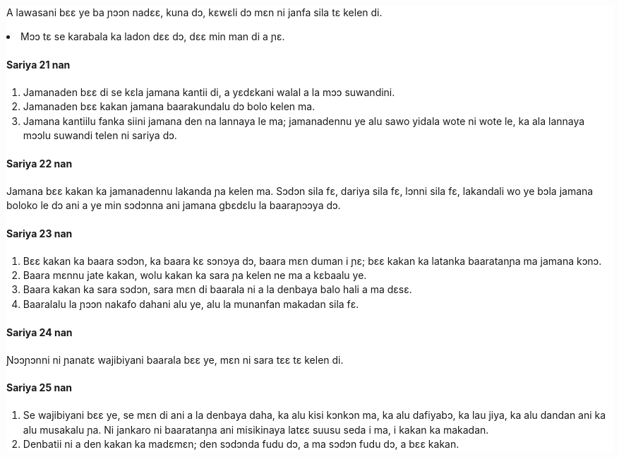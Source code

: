    A lawasani bɛɛ ye ba ɲɔɔn nadɛɛ, kuna dɔ, kɛwɛli dɔ mɛn ni janfa sila tɛ kelen di.
  </li>
  <li>
   Mɔɔ tɛ se karabala ka ladon dɛɛ dɔ, dɛɛ min man di a ɲɛ.
  </li>
 </ol>
 <h4>
  Sariya 21 nan
 </h4>
 <ol>
  <li>
   Jamanaden bɛɛ di se kɛla jamana kantii di, a yɛdɛkani walal a la mɔɔ suwandini.
  </li>
  <li>
   Jamanaden bɛɛ kakan jamana baarakundalu dɔ bolo kelen ma.
  </li>
  <li>
   Jamana kantiilu fanka siini jamana den na lannaya le ma; jamanadennu ye alu sawo yidala wote ni wote le, ka ala lannaya mɔɔlu suwandi telen ni sariya dɔ.
  </li>
 </ol>
 <h4>
  Sariya 22 nan
 </h4>
 <p>
  Jamana bɛɛ kakan ka jamanadennu lakanda ɲa kelen ma. Sɔdɔn sila fɛ, dariya sila fɛ, lɔnni sila fɛ, lakandali wo ye bɔla jamana boloko le dɔ ani a ye min sɔdɔnna ani jamana gbɛdɛlu la baaraɲɔɔya dɔ.
 </p>
 <h4>
  Sariya 23 nan
 </h4>
 <ol>
  <li>
   Bɛɛ kakan ka baara sɔdɔn, ka baara kɛ sɔnɔya dɔ, baara mɛn duman i ɲɛ; bɛɛ kakan ka latanka baaratanɲa ma jamana kɔnɔ.
  </li>
  <li>
   Baara mɛnnu jate kakan, wolu kakan ka sara ɲa kelen ne ma a kɛbaalu ye.
  </li>
  <li>
   Baara kakan ka sara sɔdɔn, sara mɛn di baarala ni a la denbaya balo hali a ma dɛsɛ.
  </li>
  <li>
   Baaralalu la ɲɔɔn nakafo dahani alu ye, alu la munanfan makadan sila fɛ.
  </li>
 </ol>
 <h4>
  Sariya 24 nan
 </h4>
 <p>
  Ɲɔɔɲɔnni ni ɲanatɛ wajibiyani baarala bɛɛ ye, mɛn ni sara tɛɛ tɛ kelen di.
 </p>
 <h4>
  Sariya 25 nan
 </h4>
 <ol>
  <li>
   Se wajibiyani bɛɛ ye, se mɛn di ani a la denbaya daha, ka alu kisi kɔnkɔn ma, ka alu dafiyabɔ, ka lau jiya, ka alu dandan ani ka alu musakalu ɲa. Ni jankaro ni baaratanɲa ani misikinaya latɛɛ suusu seda i ma, i kakan ka makadan.
  </li>
  <li>
   Denbatii ni a den kakan ka madɛmɛn; den sɔdɔnda fudu dɔ, a ma sɔdɔn fudu dɔ, a bɛɛ kakan.
  </li>